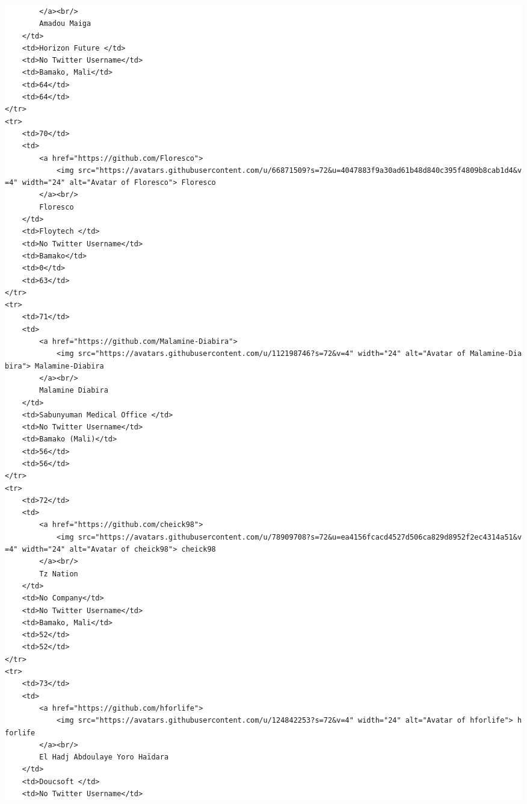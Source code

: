 			</a><br/>
			Amadou Maiga
		</td>
		<td>Horizon Future </td>
		<td>No Twitter Username</td>
		<td>Bamako, Mali</td>
		<td>64</td>
		<td>64</td>
	</tr>
	<tr>
		<td>70</td>
		<td>
			<a href="https://github.com/Floresco">
				<img src="https://avatars.githubusercontent.com/u/66871509?s=72&u=4047883f9a30ad61b48d840c395f4809b8cab1d4&v=4" width="24" alt="Avatar of Floresco"> Floresco
			</a><br/>
			Floresco
		</td>
		<td>Floytech </td>
		<td>No Twitter Username</td>
		<td>Bamako</td>
		<td>0</td>
		<td>63</td>
	</tr>
	<tr>
		<td>71</td>
		<td>
			<a href="https://github.com/Malamine-Diabira">
				<img src="https://avatars.githubusercontent.com/u/112198746?s=72&v=4" width="24" alt="Avatar of Malamine-Diabira"> Malamine-Diabira
			</a><br/>
			Malamine Diabira
		</td>
		<td>Sabunyuman Medical Office </td>
		<td>No Twitter Username</td>
		<td>Bamako (Mali)</td>
		<td>56</td>
		<td>56</td>
	</tr>
	<tr>
		<td>72</td>
		<td>
			<a href="https://github.com/cheick98">
				<img src="https://avatars.githubusercontent.com/u/78909708?s=72&u=ea4156fcacd4527d506ca829d8952f2ec4314a51&v=4" width="24" alt="Avatar of cheick98"> cheick98
			</a><br/>
			Tz Nation
		</td>
		<td>No Company</td>
		<td>No Twitter Username</td>
		<td>Bamako, Mali</td>
		<td>52</td>
		<td>52</td>
	</tr>
	<tr>
		<td>73</td>
		<td>
			<a href="https://github.com/hforlife">
				<img src="https://avatars.githubusercontent.com/u/124842253?s=72&v=4" width="24" alt="Avatar of hforlife"> hforlife
			</a><br/>
			El Hadj Abdoulaye Yoro Haïdara
		</td>
		<td>Doucsoft </td>
		<td>No Twitter Username</td>